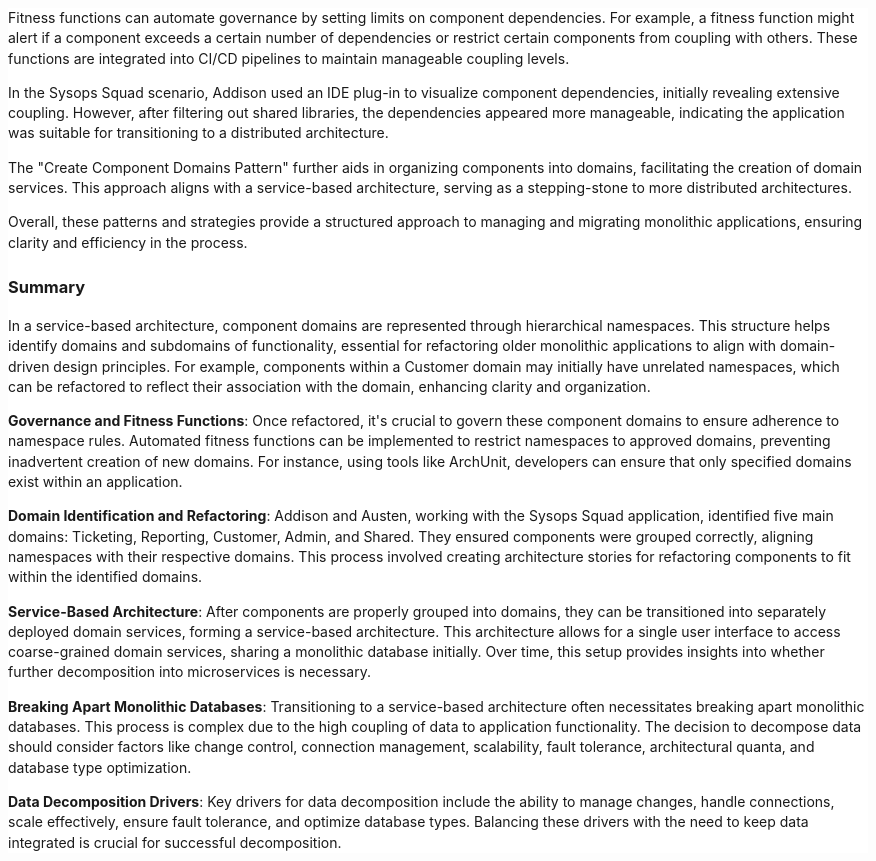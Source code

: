 Fitness functions can automate governance by setting limits on component dependencies. For example, a fitness function might alert if a component exceeds a certain number of dependencies or restrict certain components from coupling with others. These functions are integrated into CI/CD pipelines to maintain manageable coupling levels.

In the Sysops Squad scenario, Addison used an IDE plug-in to visualize component dependencies, initially revealing extensive coupling. However, after filtering out shared libraries, the dependencies appeared more manageable, indicating the application was suitable for transitioning to a distributed architecture.

The "Create Component Domains Pattern" further aids in organizing components into domains, facilitating the creation of domain services. This approach aligns with a service-based architecture, serving as a stepping-stone to more distributed architectures.

Overall, these patterns and strategies provide a structured approach to managing and migrating monolithic applications, ensuring clarity and efficiency in the process.



### Summary

In a service-based architecture, component domains are represented through hierarchical namespaces. This structure helps identify domains and subdomains of functionality, essential for refactoring older monolithic applications to align with domain-driven design principles. For example, components within a Customer domain may initially have unrelated namespaces, which can be refactored to reflect their association with the domain, enhancing clarity and organization.

**Governance and Fitness Functions**: Once refactored, it's crucial to govern these component domains to ensure adherence to namespace rules. Automated fitness functions can be implemented to restrict namespaces to approved domains, preventing inadvertent creation of new domains. For instance, using tools like ArchUnit, developers can ensure that only specified domains exist within an application.

**Domain Identification and Refactoring**: Addison and Austen, working with the Sysops Squad application, identified five main domains: Ticketing, Reporting, Customer, Admin, and Shared. They ensured components were grouped correctly, aligning namespaces with their respective domains. This process involved creating architecture stories for refactoring components to fit within the identified domains.

**Service-Based Architecture**: After components are properly grouped into domains, they can be transitioned into separately deployed domain services, forming a service-based architecture. This architecture allows for a single user interface to access coarse-grained domain services, sharing a monolithic database initially. Over time, this setup provides insights into whether further decomposition into microservices is necessary.

**Breaking Apart Monolithic Databases**: Transitioning to a service-based architecture often necessitates breaking apart monolithic databases. This process is complex due to the high coupling of data to application functionality. The decision to decompose data should consider factors like change control, connection management, scalability, fault tolerance, architectural quanta, and database type optimization.

**Data Decomposition Drivers**: Key drivers for data decomposition include the ability to manage changes, handle connections, scale effectively, ensure fault tolerance, and optimize database types. Balancing these drivers with the need to keep data integrated is crucial for successful decomposition.
